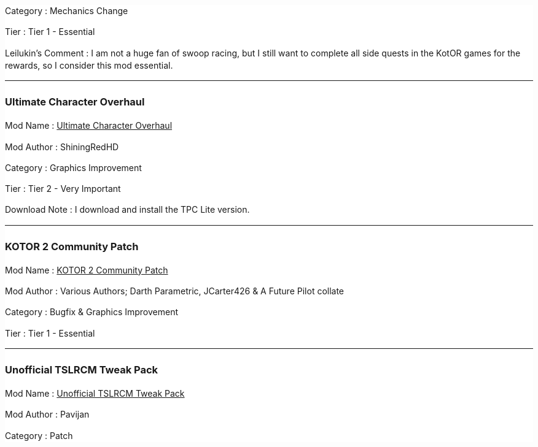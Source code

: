 Category
: Mechanics Change

Tier
: Tier 1 - Essential

Leilukin’s Comment
: I am not a huge fan of swoop racing, but I still want to complete all side quests in the KotOR games for the rewards, so I consider this mod essential.

---

### Ultimate Character Overhaul

Mod Name
: [Ultimate Character Overhaul](https://www.nexusmods.com/kotor2/mods/1060)

Mod Author
: ShiningRedHD

Category
: Graphics Improvement

Tier
: Tier 2 - Very Important

Download Note
: I download and install the TPC Lite version.

---

### KOTOR 2 Community Patch

Mod Name
: [KOTOR 2 Community Patch](https://deadlystream.com/files/file/1280-kotor-2-community-patch/)

Mod Author
: Various Authors; Darth Parametric, JCarter426 & A Future Pilot collate

Category
: Bugfix & Graphics Improvement

Tier
: Tier 1 - Essential

---

### Unofficial TSLRCM Tweak Pack

Mod Name
: [Unofficial TSLRCM Tweak Pack](https://deadlystream.com/files/file/296-unofficial-tslrcm-tweak-pack/)

Mod Author
: Pavijan

Category
: Patch
